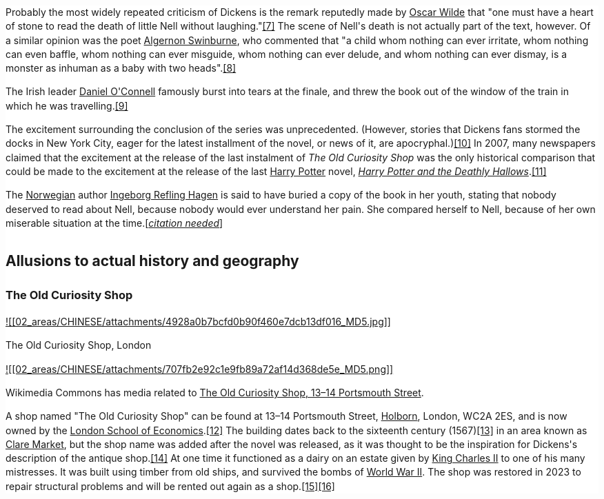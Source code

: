 Probably the most widely repeated criticism of Dickens is the remark reputedly made by [Oscar Wilde](https://en.wikipedia.org/wiki/Oscar_Wilde "Oscar Wilde") that "one must have a heart of stone to read the death of little Nell without laughing."[[7]](https://en.wikipedia.org/wiki/The_Old_Curiosity_Shop#cite_note-7) The scene of Nell's death is not actually part of the text, however. Of a similar opinion was the poet [Algernon Swinburne](https://en.wikipedia.org/wiki/Algernon_Swinburne "Algernon Swinburne"), who commented that "a child whom nothing can ever irritate, whom nothing can even baffle, whom nothing can ever misguide, whom nothing can ever delude, and whom nothing can ever dismay, is a monster as inhuman as a baby with two heads".[[8]](https://en.wikipedia.org/wiki/The_Old_Curiosity_Shop#cite_note-8)

The Irish leader [Daniel O'Connell](https://en.wikipedia.org/wiki/Daniel_O%27Connell "Daniel O'Connell") famously burst into tears at the finale, and threw the book out of the window of the train in which he was travelling.[[9]](https://en.wikipedia.org/wiki/The_Old_Curiosity_Shop#cite_note-9)

The excitement surrounding the conclusion of the series was unprecedented. (However, stories that Dickens fans stormed the docks in New York City, eager for the latest installment of the novel, or news of it, are apocryphal.)[[10]](https://en.wikipedia.org/wiki/The_Old_Curiosity_Shop#cite_note-10) In 2007, many newspapers claimed that the excitement at the release of the last instalment of _The Old Curiosity Shop_ was the only historical comparison that could be made to the excitement at the release of the last [Harry Potter](https://en.wikipedia.org/wiki/Harry_Potter "Harry Potter") novel, _[Harry Potter and the Deathly Hallows](https://en.wikipedia.org/wiki/Harry_Potter_and_the_Deathly_Hallows "Harry Potter and the Deathly Hallows")_.[[11]](https://en.wikipedia.org/wiki/The_Old_Curiosity_Shop#cite_note-11)

The [Norwegian](https://en.wikipedia.org/wiki/Norwegian_people "Norwegian people") author [Ingeborg Refling Hagen](https://en.wikipedia.org/wiki/Ingeborg_Refling_Hagen "Ingeborg Refling Hagen") is said to have buried a copy of the book in her youth, stating that nobody deserved to read about Nell, because nobody would ever understand her pain. She compared herself to Nell, because of her own miserable situation at the time.[_[citation needed](https://en.wikipedia.org/wiki/Wikipedia:Citation_needed "Wikipedia:Citation needed")_]

## Allusions to actual history and geography

### The Old Curiosity Shop

[![[02_areas/CHINESE/attachments/4928a0b7bcfd0b90f460e7dcb13df016_MD5.jpg]]](https://en.wikipedia.org/wiki/File:The_Old_Curiosity_Shop_after_paint_job_\(cropped\).jpg)

The Old Curiosity Shop, London

[![[02_areas/CHINESE/attachments/707fb2e92c1e9fb89a72af14d368de5e_MD5.png]]](https://en.wikipedia.org/wiki/File:Commons-logo.svg)

Wikimedia Commons has media related to [The Old Curiosity Shop, 13–14 Portsmouth Street](https://commons.wikimedia.org/wiki/Category:The_Old_Curiosity_Shop,_13%E2%80%9314_Portsmouth_Street "commons:Category:The Old Curiosity Shop, 13–14 Portsmouth Street").

A shop named "The Old Curiosity Shop" can be found at 13–14 Portsmouth Street, [Holborn](https://en.wikipedia.org/wiki/Holborn "Holborn"), London, WC2A 2ES, and is now owned by the [London School of Economics](https://en.wikipedia.org/wiki/London_School_of_Economics "London School of Economics").[[12]](https://en.wikipedia.org/wiki/The_Old_Curiosity_Shop#cite_note-12) The building dates back to the sixteenth century (1567)[[13]](https://en.wikipedia.org/wiki/The_Old_Curiosity_Shop#cite_note-13) in an area known as [Clare Market](https://en.wikipedia.org/wiki/Clare_Market "Clare Market"), but the shop name was added after the novel was released, as it was thought to be the inspiration for Dickens's description of the antique shop.[[14]](https://en.wikipedia.org/wiki/The_Old_Curiosity_Shop#cite_note-14) At one time it functioned as a dairy on an estate given by [King Charles II](https://en.wikipedia.org/wiki/Charles_II_of_England "Charles II of England") to one of his many mistresses. It was built using timber from old ships, and survived the bombs of [World War II](https://en.wikipedia.org/wiki/World_War_II "World War II"). The shop was restored in 2023 to repair structural problems and will be rented out again as a shop.[[15]](https://en.wikipedia.org/wiki/The_Old_Curiosity_Shop#cite_note-15)[[16]](https://en.wikipedia.org/wiki/The_Old_Curiosity_Shop#cite_note-16)
